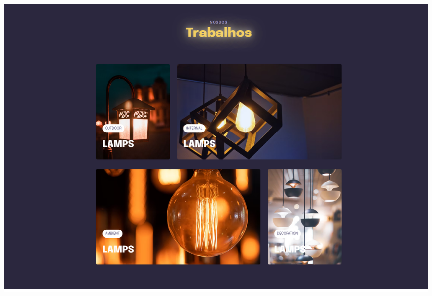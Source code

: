 <p align="center">
  <a href="" target = "_blank">
  <img src=".github/preview.png" width="100%">
  </a>
</p>
